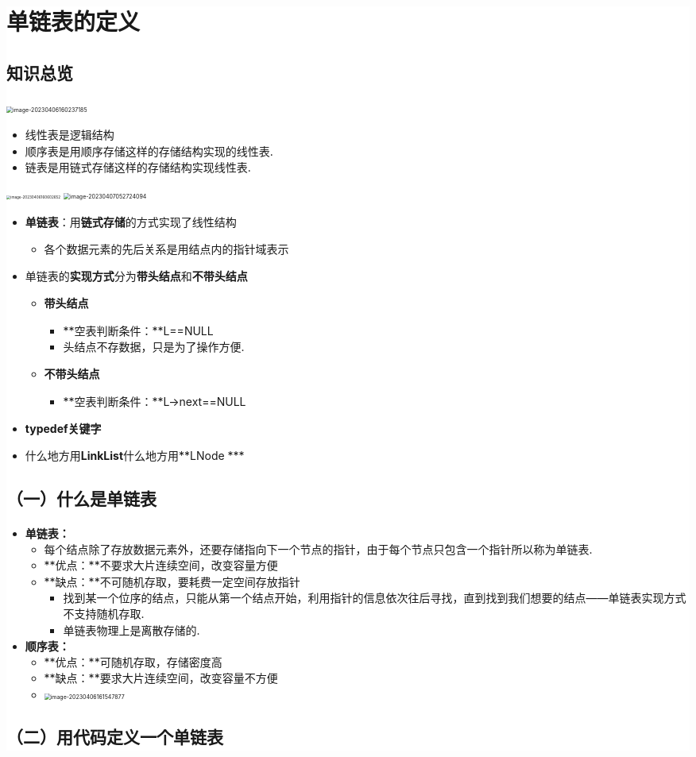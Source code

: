 # 单链表的定义



## 知识总览

<img src="https://cvp.oss-cn-shanghai.aliyuncs.com/picgo/202304061602331.png" alt="image-20230406160237185" style="zoom:50%;" />

* 线性表是逻辑结构
* 顺序表是用顺序存储这样的存储结构实现的线性表.
* 链表是用链式存储这样的存储结构实现线性表.

<img src="https://cvp.oss-cn-shanghai.aliyuncs.com/picgo/202304061606810.png" alt="image-20230406160602652" style="zoom: 33%;" />

<img src="https://cvp.oss-cn-shanghai.aliyuncs.com/picgo/202304070527299.png" alt="image-20230407052724094" style="zoom:50%;" />



* **单链表**：用**链式存储**的方式实现了线性结构

  * 各个数据元素的先后关系是用结点内的指针域表示

* 单链表的**实现方式**分为**带头结点**和**不带头结点**

  * **带头结点**
    * **空表判断条件：**L==NULL
    * 头结点不存数据，只是为了操作方便.

  * **不带头结点**
    * **空表判断条件：**L->next==NULL

* **typedef关键字**

* 什么地方用**LinkList**什么地方用**LNode ***





## （一）什么是单链表

* **单链表：**
  * 每个结点除了存放数据元素外，还要存储指向下一个节点的指针，由于每个节点只包含一个指针所以称为单链表.
  * **优点：**不要求大片连续空间，改变容量方便
  * **缺点：**不可随机存取，要耗费一定空间存放指针
    * 找到某一个位序的结点，只能从第一个结点开始，利用指针的信息依次往后寻找，直到找到我们想要的结点——单链表实现方式不支持随机存取.
    * 单链表物理上是离散存储的.
* **顺序表：**
  * **优点：**可随机存取，存储密度高
  * **缺点：**要求大片连续空间，改变容量不方便
  * <img src="https://cvp.oss-cn-shanghai.aliyuncs.com/picgo/202304061615061.png" alt="image-20230406161547877" style="zoom:50%;" />



## （二）用代码定义一个单链表
